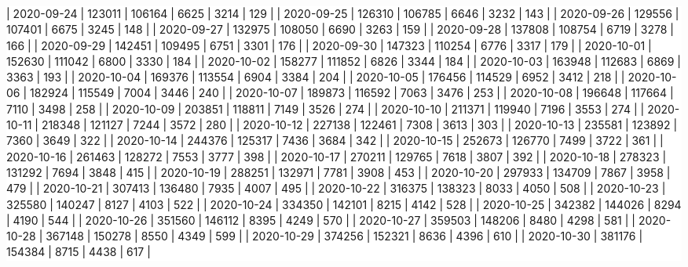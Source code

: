 | 2020-09-24 | 123011 | 106164 | 6625 | 3214 | 129 |
| 2020-09-25 | 126310 | 106785 | 6646 | 3232 | 143 |
| 2020-09-26 | 129556 | 107401 | 6675 | 3245 | 148 |
| 2020-09-27 | 132975 | 108050 | 6690 | 3263 | 159 |
| 2020-09-28 | 137808 | 108754 | 6719 | 3278 | 166 |
| 2020-09-29 | 142451 | 109495 | 6751 | 3301 | 176 |
| 2020-09-30 | 147323 | 110254 | 6776 | 3317 | 179 |
| 2020-10-01 | 152630 | 111042 | 6800 | 3330 | 184 |
| 2020-10-02 | 158277 | 111852 | 6826 | 3344 | 184 |
| 2020-10-03 | 163948 | 112683 | 6869 | 3363 | 193 |
| 2020-10-04 | 169376 | 113554 | 6904 | 3384 | 204 |
| 2020-10-05 | 176456 | 114529 | 6952 | 3412 | 218 |
| 2020-10-06 | 182924 | 115549 | 7004 | 3446 | 240 |
| 2020-10-07 | 189873 | 116592 | 7063 | 3476 | 253 |
| 2020-10-08 | 196648 | 117664 | 7110 | 3498 | 258 |
| 2020-10-09 | 203851 | 118811 | 7149 | 3526 | 274 |
| 2020-10-10 | 211371 | 119940 | 7196 | 3553 | 274 |
| 2020-10-11 | 218348 | 121127 | 7244 | 3572 | 280 |
| 2020-10-12 | 227138 | 122461 | 7308 | 3613 | 303 |
| 2020-10-13 | 235581 | 123892 | 7360 | 3649 | 322 |
| 2020-10-14 | 244376 | 125317 | 7436 | 3684 | 342 |
| 2020-10-15 | 252673 | 126770 | 7499 | 3722 | 361 |
| 2020-10-16 | 261463 | 128272 | 7553 | 3777 | 398 |
| 2020-10-17 | 270211 | 129765 | 7618 | 3807 | 392 |
| 2020-10-18 | 278323 | 131292 | 7694 | 3848 | 415 |
| 2020-10-19 | 288251 | 132971 | 7781 | 3908 | 453 |
| 2020-10-20 | 297933 | 134709 | 7867 | 3958 | 479 |
| 2020-10-21 | 307413 | 136480 | 7935 | 4007 | 495 |
| 2020-10-22 | 316375 | 138323 | 8033 | 4050 | 508 |
| 2020-10-23 | 325580 | 140247 | 8127 | 4103 | 522 |
| 2020-10-24 | 334350 | 142101 | 8215 | 4142 | 528 |
| 2020-10-25 | 342382 | 144026 | 8294 | 4190 | 544 |
| 2020-10-26 | 351560 | 146112 | 8395 | 4249 | 570 |
| 2020-10-27 | 359503 | 148206 | 8480 | 4298 | 581 |
| 2020-10-28 | 367148 | 150278 | 8550 | 4349 | 599 |
| 2020-10-29 | 374256 | 152321 | 8636 | 4396 | 610 |
| 2020-10-30 | 381176 | 154384 | 8715 | 4438 | 617 |